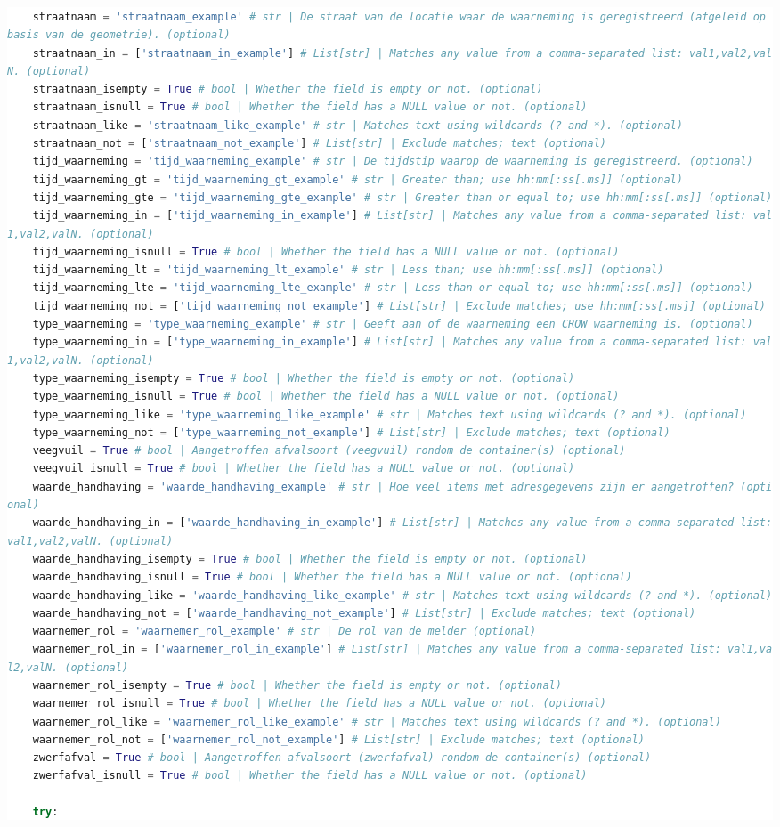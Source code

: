 ```python
    straatnaam = 'straatnaam_example' # str | De straat van de locatie waar de waarneming is geregistreerd (afgeleid op basis van de geometrie). (optional)
    straatnaam_in = ['straatnaam_in_example'] # List[str] | Matches any value from a comma-separated list: val1,val2,valN. (optional)
    straatnaam_isempty = True # bool | Whether the field is empty or not. (optional)
    straatnaam_isnull = True # bool | Whether the field has a NULL value or not. (optional)
    straatnaam_like = 'straatnaam_like_example' # str | Matches text using wildcards (? and *). (optional)
    straatnaam_not = ['straatnaam_not_example'] # List[str] | Exclude matches; text (optional)
    tijd_waarneming = 'tijd_waarneming_example' # str | De tijdstip waarop de waarneming is geregistreerd. (optional)
    tijd_waarneming_gt = 'tijd_waarneming_gt_example' # str | Greater than; use hh:mm[:ss[.ms]] (optional)
    tijd_waarneming_gte = 'tijd_waarneming_gte_example' # str | Greater than or equal to; use hh:mm[:ss[.ms]] (optional)
    tijd_waarneming_in = ['tijd_waarneming_in_example'] # List[str] | Matches any value from a comma-separated list: val1,val2,valN. (optional)
    tijd_waarneming_isnull = True # bool | Whether the field has a NULL value or not. (optional)
    tijd_waarneming_lt = 'tijd_waarneming_lt_example' # str | Less than; use hh:mm[:ss[.ms]] (optional)
    tijd_waarneming_lte = 'tijd_waarneming_lte_example' # str | Less than or equal to; use hh:mm[:ss[.ms]] (optional)
    tijd_waarneming_not = ['tijd_waarneming_not_example'] # List[str] | Exclude matches; use hh:mm[:ss[.ms]] (optional)
    type_waarneming = 'type_waarneming_example' # str | Geeft aan of de waarneming een CROW waarneming is. (optional)
    type_waarneming_in = ['type_waarneming_in_example'] # List[str] | Matches any value from a comma-separated list: val1,val2,valN. (optional)
    type_waarneming_isempty = True # bool | Whether the field is empty or not. (optional)
    type_waarneming_isnull = True # bool | Whether the field has a NULL value or not. (optional)
    type_waarneming_like = 'type_waarneming_like_example' # str | Matches text using wildcards (? and *). (optional)
    type_waarneming_not = ['type_waarneming_not_example'] # List[str] | Exclude matches; text (optional)
    veegvuil = True # bool | Aangetroffen afvalsoort (veegvuil) rondom de container(s) (optional)
    veegvuil_isnull = True # bool | Whether the field has a NULL value or not. (optional)
    waarde_handhaving = 'waarde_handhaving_example' # str | Hoe veel items met adresgegevens zijn er aangetroffen? (optional)
    waarde_handhaving_in = ['waarde_handhaving_in_example'] # List[str] | Matches any value from a comma-separated list: val1,val2,valN. (optional)
    waarde_handhaving_isempty = True # bool | Whether the field is empty or not. (optional)
    waarde_handhaving_isnull = True # bool | Whether the field has a NULL value or not. (optional)
    waarde_handhaving_like = 'waarde_handhaving_like_example' # str | Matches text using wildcards (? and *). (optional)
    waarde_handhaving_not = ['waarde_handhaving_not_example'] # List[str] | Exclude matches; text (optional)
    waarnemer_rol = 'waarnemer_rol_example' # str | De rol van de melder (optional)
    waarnemer_rol_in = ['waarnemer_rol_in_example'] # List[str] | Matches any value from a comma-separated list: val1,val2,valN. (optional)
    waarnemer_rol_isempty = True # bool | Whether the field is empty or not. (optional)
    waarnemer_rol_isnull = True # bool | Whether the field has a NULL value or not. (optional)
    waarnemer_rol_like = 'waarnemer_rol_like_example' # str | Matches text using wildcards (? and *). (optional)
    waarnemer_rol_not = ['waarnemer_rol_not_example'] # List[str] | Exclude matches; text (optional)
    zwerfafval = True # bool | Aangetroffen afvalsoort (zwerfafval) rondom de container(s) (optional)
    zwerfafval_isnull = True # bool | Whether the field has a NULL value or not. (optional)

    try:
```